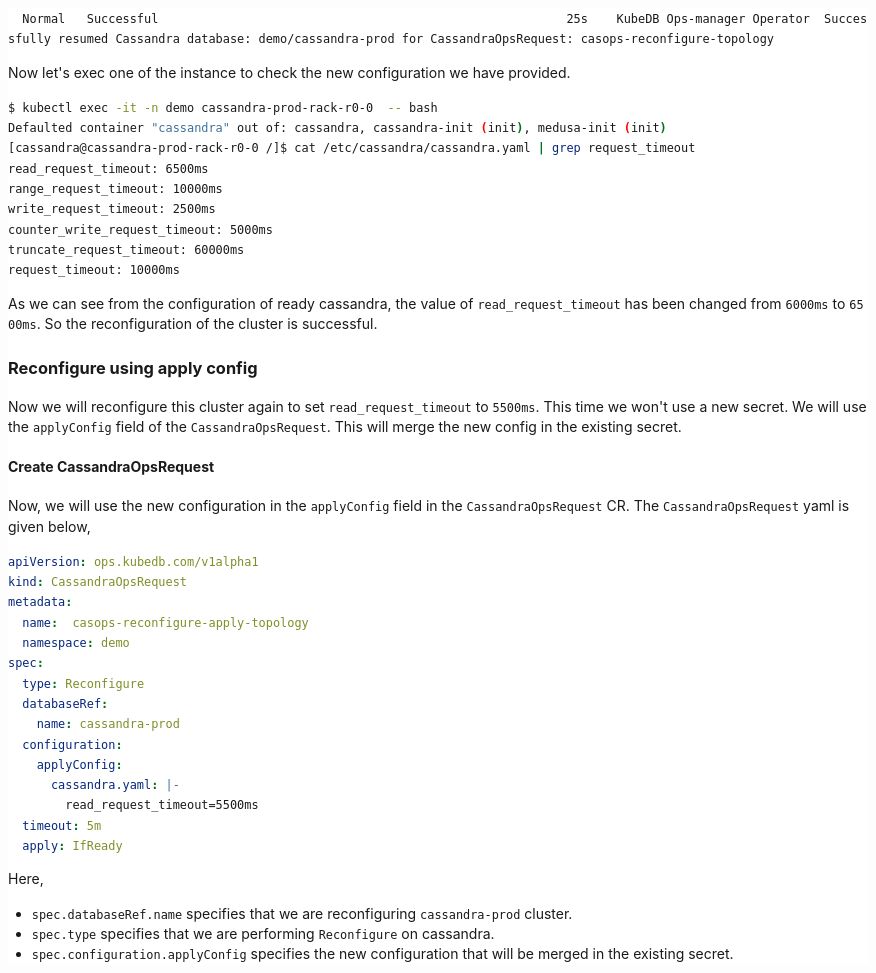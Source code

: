 ```bash
  Normal   Successful                                                         25s    KubeDB Ops-manager Operator  Successfully resumed Cassandra database: demo/cassandra-prod for CassandraOpsRequest: casops-reconfigure-topology
```

Now let's exec one of the instance to check the new configuration we have provided.

```bash
$ kubectl exec -it -n demo cassandra-prod-rack-r0-0  -- bash
Defaulted container "cassandra" out of: cassandra, cassandra-init (init), medusa-init (init)
[cassandra@cassandra-prod-rack-r0-0 /]$ cat /etc/cassandra/cassandra.yaml | grep request_timeout
read_request_timeout: 6500ms
range_request_timeout: 10000ms
write_request_timeout: 2500ms
counter_write_request_timeout: 5000ms
truncate_request_timeout: 60000ms
request_timeout: 10000ms
```

As we can see from the configuration of ready cassandra, the value of `read_request_timeout` has been changed from `6000ms` to `6500ms`. So the reconfiguration of the cluster is successful.


### Reconfigure using apply config

Now we will reconfigure this cluster again to set `read_request_timeout` to `5500ms`. This time we won't use a new secret. We will use the `applyConfig` field of the `CassandraOpsRequest`. This will merge the new config in the existing secret.

#### Create CassandraOpsRequest

Now, we will use the new configuration in the `applyConfig` field in the `CassandraOpsRequest` CR. The `CassandraOpsRequest` yaml is given below,

```yaml
apiVersion: ops.kubedb.com/v1alpha1
kind: CassandraOpsRequest
metadata:
  name:  casops-reconfigure-apply-topology
  namespace: demo
spec:
  type: Reconfigure
  databaseRef:
    name: cassandra-prod
  configuration:
    applyConfig:
      cassandra.yaml: |-
        read_request_timeout=5500ms
  timeout: 5m
  apply: IfReady
```

Here,

- `spec.databaseRef.name` specifies that we are reconfiguring `cassandra-prod` cluster.
- `spec.type` specifies that we are performing `Reconfigure` on cassandra.
- `spec.configuration.applyConfig` specifies the new configuration that will be merged in the existing secret.


[//]: # (- Monitor your Cassandra database with KubeDB using [out-of-the-box builtin-Prometheus]&#40;/docs/guides/cassandra/monitoring/using-builtin-prometheus.md&#41;.)